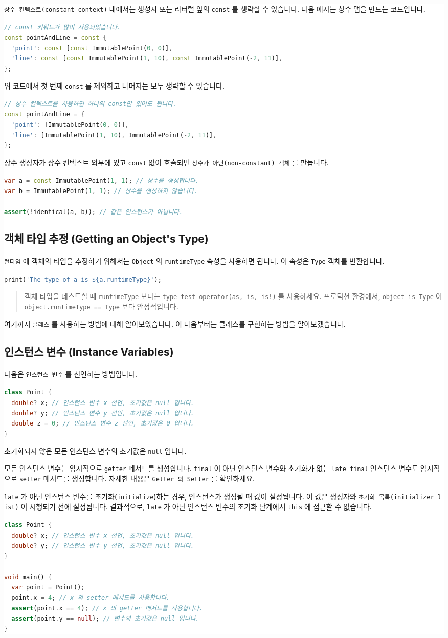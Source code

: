 `상수 컨텍스트(constant context)` 내에서는 생성자 또는 리터럴 앞의 `const` 를 생략할 수 있습니다. 다음 예시는 상수 맵을 만드는 코드입니다.
```dart
// const 키워드가 많이 사용되었습니다.
const pointAndLine = const {
  'point': const [const ImmutablePoint(0, 0)],
  'line': const [const ImmutablePoint(1, 10), const ImmutablePoint(-2, 11)],
};
```

위 코드에서 첫 번째 `const` 를 제외하고 나머지는 모두 생략할 수 있습니다.
```dart
// 상수 컨텍스트를 사용하면 하나의 const만 있어도 됩니다.
const pointAndLine = {
  'point': [ImmutablePoint(0, 0)],
  'line': [ImmutablePoint(1, 10), ImmutablePoint(-2, 11)],
};
```

상수 생성자가 상수 컨텍스트 외부에 있고 `const` 없이 호출되면 `상수가 아닌(non-constant) 객체` 를 만듭니다.
```dart
var a = const ImmutablePoint(1, 1); // 상수를 생성합니다.
var b = ImmutablePoint(1, 1); // 상수를 생성하지 않습니다.

assert(!identical(a, b)); // 같은 인스턴스가 아닙니다.
```

## 객체 타입 추정 (Getting an Object's Type)
`런타임` 에 객체의 타입을 추정하기 위해서는 `Object` 의 `runtimeType` 속성을 사용하면 됩니다. 이 속성은 `Type` 객체를 반환합니다.
```dart
print('The type of a is ${a.runtimeType}');
```

> 객체 타입을 테스트할 때 `runtimeType` 보다는 `type test operator(as, is, is!)` 를 사용하세요. 프로덕션 환경에서, `object is Type` 이 `object.runtimeType == Type` 보다 안정적입니다.

여기까지 `클래스` 를 사용하는 방법에 대해 알아보았습니다. 이 다음부터는 클래스를 구현하는 방법을 알아보겠습니다.

## 인스턴스 변수 (Instance Variables)
다음은 `인스턴스 변수` 를 선언하는 방법입니다.
```dart
class Point {
  double? x; // 인스턴스 변수 x 선언, 초기값은 null 입니다.
  double? y; // 인스턴스 변수 y 선언, 초기값은 null 입니다.
  double z = 0; // 인스턴스 변수 z 선언, 초기값은 0 입니다.
}
```

초기화되지 않은 모든 인스턴스 변수의 초기값은 `null` 입니다.

모든 인스턴스 변수는 암시적으로 `getter` 메서드를 생성합니다. `final` 이 아닌 인스턴스 변수와 초기화가 없는 `late final` 인스턴스 변수도 암시적으로 `setter` 메서드를 생성합니다. 자세한 내용은 [`Getter 와 Setter`](https://dart.dev/language/methods#getters-and-setters) 를 확인하세요.

`late` 가 아닌 인스턴스 변수를 초기화(`initialize`)하는 경우, 인스턴스가 생성될 때 값이 설정됩니다. 이 값은 생성자와 `초기화 목록(initializer list)` 이 시행되기 전에 설정됩니다. 결과적으로, `late` 가 아닌 인스턴스 변수의 초기화 단계에서 `this` 에 접근할 수 없습니다.
```dart
class Point {
  double? x; // 인스턴스 변수 x 선언, 초기값은 null 입니다.
  double? y; // 인스턴스 변수 y 선언, 초기값은 null 입니다.
}

void main() {
  var point = Point();
  point.x = 4; // x 의 setter 메서드를 사용합니다.
  assert(point.x == 4); // x 의 getter 메서드를 사용합니다.
  assert(point.y == null); // 변수의 초기값은 null 입니다.
}
```